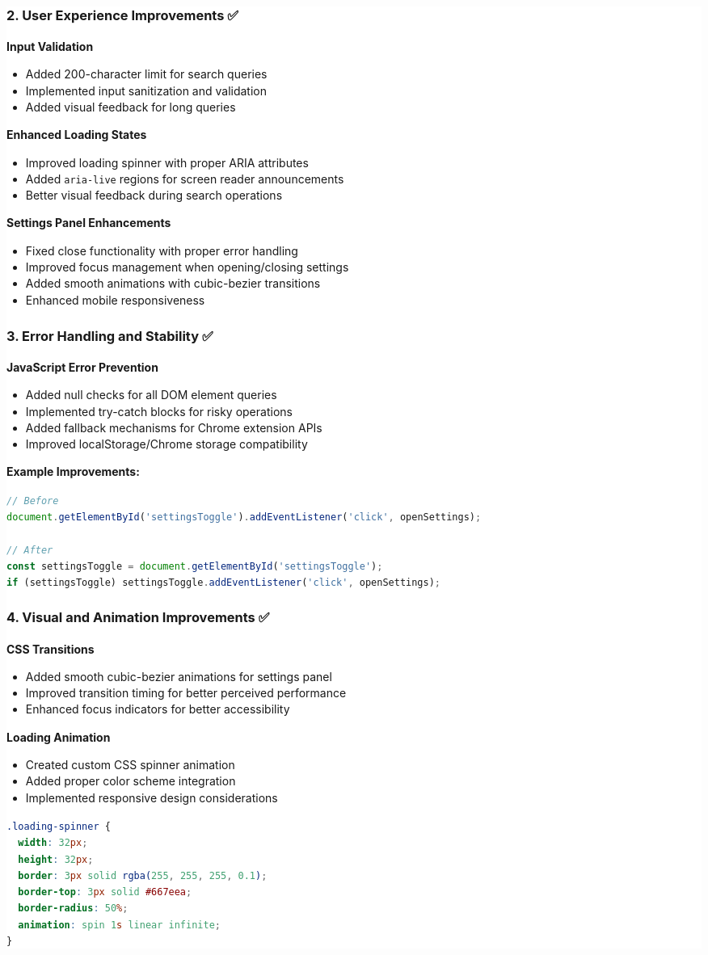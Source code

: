 ### 2. User Experience Improvements ✅

**Input Validation**
- Added 200-character limit for search queries
- Implemented input sanitization and validation
- Added visual feedback for long queries

**Enhanced Loading States**
- Improved loading spinner with proper ARIA attributes
- Added `aria-live` regions for screen reader announcements
- Better visual feedback during search operations

**Settings Panel Enhancements**
- Fixed close functionality with proper error handling
- Improved focus management when opening/closing settings
- Added smooth animations with cubic-bezier transitions
- Enhanced mobile responsiveness

### 3. Error Handling and Stability ✅

**JavaScript Error Prevention**
- Added null checks for all DOM element queries
- Implemented try-catch blocks for risky operations
- Added fallback mechanisms for Chrome extension APIs
- Improved localStorage/Chrome storage compatibility

**Example Improvements:**
```javascript
// Before
document.getElementById('settingsToggle').addEventListener('click', openSettings);

// After  
const settingsToggle = document.getElementById('settingsToggle');
if (settingsToggle) settingsToggle.addEventListener('click', openSettings);
```

### 4. Visual and Animation Improvements ✅

**CSS Transitions**
- Added smooth cubic-bezier animations for settings panel
- Improved transition timing for better perceived performance
- Enhanced focus indicators for better accessibility

**Loading Animation**
- Created custom CSS spinner animation
- Added proper color scheme integration
- Implemented responsive design considerations

```css
.loading-spinner {
  width: 32px;
  height: 32px;
  border: 3px solid rgba(255, 255, 255, 0.1);
  border-top: 3px solid #667eea;
  border-radius: 50%;
  animation: spin 1s linear infinite;
}
```
